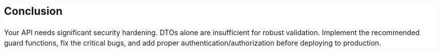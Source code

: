 ## Conclusion
Your API needs significant security hardening. DTOs alone are insufficient for robust validation. Implement the recommended guard functions, fix the critical bugs, and add proper authentication/authorization before deploying to production.